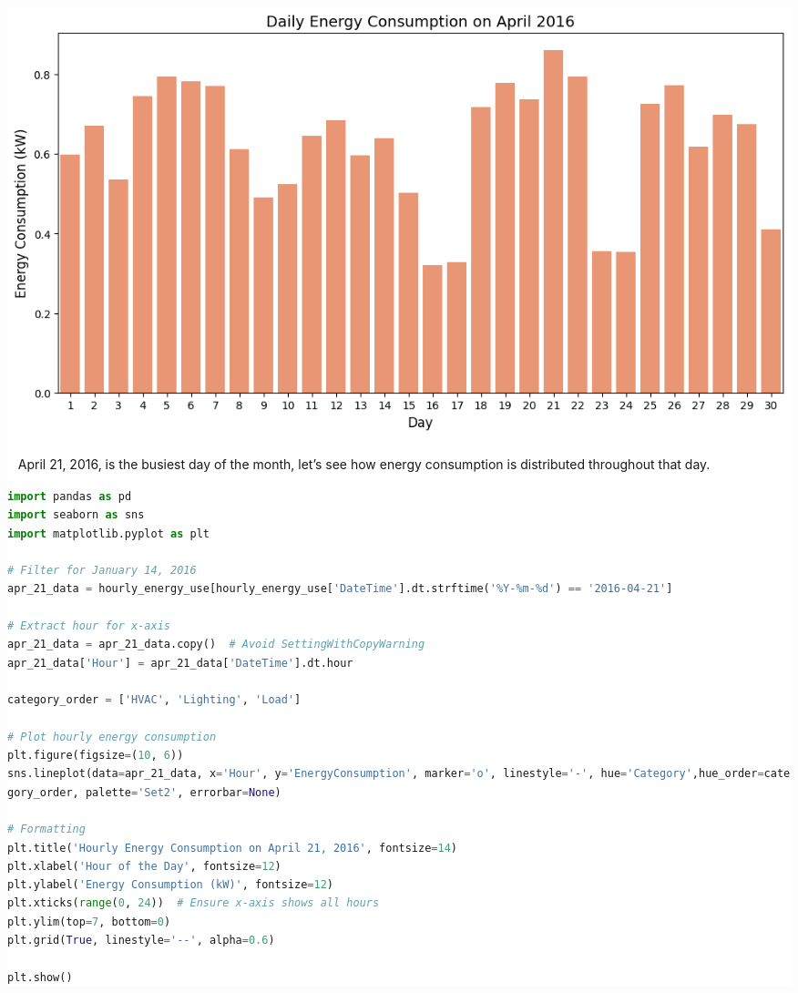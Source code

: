   <img src="https://github.com/joshima-ee/Commercial-Building-Energy-EDA/blob/main/Images/April%202016%20Energy%20Consumption.png" alt="April 2016">
</p>

&nbsp;&nbsp;&nbsp;April 21, 2016, is the busiest day of the month, let’s see how energy consumption is distributed throughout that day.

```python
import pandas as pd
import seaborn as sns
import matplotlib.pyplot as plt

# Filter for January 14, 2016
apr_21_data = hourly_energy_use[hourly_energy_use['DateTime'].dt.strftime('%Y-%m-%d') == '2016-04-21']

# Extract hour for x-axis
apr_21_data = apr_21_data.copy()  # Avoid SettingWithCopyWarning
apr_21_data['Hour'] = apr_21_data['DateTime'].dt.hour

category_order = ['HVAC', 'Lighting', 'Load']

# Plot hourly energy consumption
plt.figure(figsize=(10, 6))
sns.lineplot(data=apr_21_data, x='Hour', y='EnergyConsumption', marker='o', linestyle='-', hue='Category',hue_order=category_order, palette='Set2', errorbar=None)

# Formatting
plt.title('Hourly Energy Consumption on April 21, 2016', fontsize=14)
plt.xlabel('Hour of the Day', fontsize=12)
plt.ylabel('Energy Consumption (kW)', fontsize=12)
plt.xticks(range(0, 24))  # Ensure x-axis shows all hours
plt.ylim(top=7, bottom=0)
plt.grid(True, linestyle='--', alpha=0.6)

plt.show()
```
<p align="center">
